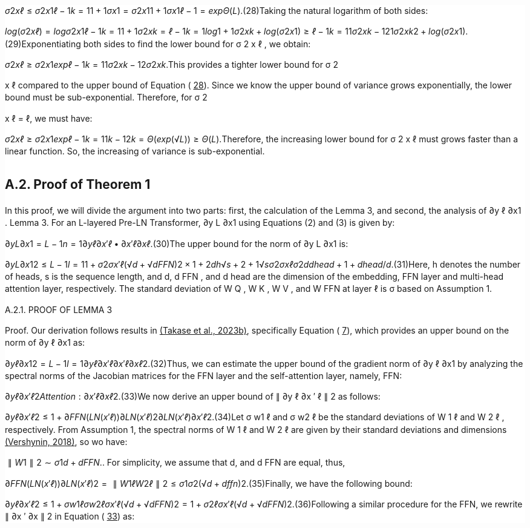 $σ 2 x ℓ ≤ σ 2 x1 ℓ-1 k=1 1 + 1 σ x1 = σ 2 x1 1 + 1 σ x1 ℓ-1 = exp Θ(L). (28$$)$Taking the natural logarithm of both sides:

$log(σ 2 x ℓ ) = log σ 2 x1 ℓ-1 k=1 1 + 1 σ 2 x k = ℓ-1 k=1 log 1 + 1 σ 2 x k + log(σ 2 x1 ) ≥ ℓ-1 k=1 1 σ 2 x k - 1 2 1 σ 2 x k 2 + log(σ 2 x1 ).(29)$Exponentiating both sides to find the lower bound for σ 2 x ℓ , we obtain:

$σ 2 x ℓ ≥ σ 2 x1 exp ℓ-1 k=1 1 σ 2 x k - 1 2σ 2 x k .$This provides a tighter lower bound for σ 2

x ℓ compared to the upper bound of Equation ( [28](#formula_40)). Since we know the upper bound of variance grows exponentially, the lower bound must be sub-exponential. Therefore, for σ 2

x ℓ = ℓ, we must have:

$σ 2 x ℓ ≥ σ 2 x1 exp ℓ-1 k=1 1 k - 1 2k = Θ(exp( √ L)) ≥ Θ(L).$Therefore, the increasing lower bound for σ 2 x ℓ must grows faster than a linear function. So, the increasing of variance is sub-exponential.

## A.2. Proof of Theorem 1

In this proof, we will divide the argument into two parts: first, the calculation of the Lemma 3, and second, the analysis of ∂y ℓ ∂x1 . Lemma 3. For an L-layered Pre-LN Transformer, ∂y L ∂x1 using Equations (2) and (3) is given by:

$∂y L ∂x 1 = L-1 n=1 ∂y ℓ ∂x ′ ℓ • ∂x ′ ℓ ∂x ℓ . (30$$)$The upper bound for the norm of ∂y L ∂x1 is:

$∂y L ∂x 1 2 ≤ L-1 l=1 1 + σ 2 σ x ′ ℓ ( √ d + √ d FFN ) 2 × 1 + 2dh √ s + 2 + 1 √ s σ 2 σ x ℓ σ 2 d d head + 1 + d head /d .(31)$Here, h denotes the number of heads, s is the sequence length, and d, d FFN , and d head are the dimension of the embedding, FFN layer and multi-head attention layer, respectively. The standard deviation of W Q , W K , W V , and W FFN at layer ℓ is σ based on Assumption 1.

A.2.1. PROOF OF LEMMA 3

Proof. Our derivation follows results in [(Takase et al., 2023b)](#), specifically Equation ( [7](#formula_8)), which provides an upper bound on the norm of ∂y ℓ ∂x1 as:

$∂y ℓ ∂x 1 2 = L-1 l=1 ∂y ℓ ∂x ′ ℓ ∂x ′ ℓ ∂x ℓ 2 . (32$$)$Thus, we can estimate the upper bound of the gradient norm of ∂y ℓ ∂x1 by analyzing the spectral norms of the Jacobian matrices for the FFN layer and the self-attention layer, namely, FFN:

$∂y ℓ ∂x ′ ℓ 2 Attention: ∂x ′ ℓ ∂x ℓ 2 . (33$$)$We now derive an upper bound of ∥ ∂y ℓ ∂x ′ ℓ ∥ 2 as follows:

$∂y ℓ ∂x ′ ℓ 2 ≤ 1 + ∂FFN(LN(x ′ ℓ )) ∂LN(x ′ ℓ ) 2 ∂LN(x ′ ℓ ) ∂x ′ ℓ 2 . (34$$)$Let σ w1 ℓ and σ w2 ℓ be the standard deviations of W 1 ℓ and W 2 ℓ , respectively. From Assumption 1, the spectral norms of W 1 ℓ and W 2 ℓ are given by their standard deviations and dimensions [(Vershynin, 2018)](#b37), so wo have:

$∥W 1 ∥ 2 ∼ σ 1 d + d FFN .$. For simplicity, we assume that d, and d FFN are equal, thus,

$∂FFN(LN(x ′ ℓ )) ∂LN(x ′ ℓ ) 2 = ∥W 1 ℓ W 2 ℓ ∥ 2 ≤ σ 1 σ 2 ( √ d + d ffn ) 2 . (35$$)$Finally, we have the following bound:

$∂y ℓ ∂x ′ ℓ 2 ≤ 1 + σ w1 ℓ σ w2 ℓ σ x ′ ℓ ( √ d + √ d FFN ) 2 = 1 + σ 2 ℓ σ x ′ ℓ ( √ d + √ d FFN ) 2 . (36$$)$Following a similar procedure for the FFN, we rewrite ∥ ∂x ′ ∂x ∥ 2 in Equation ( [33](#formula_50)) as:
